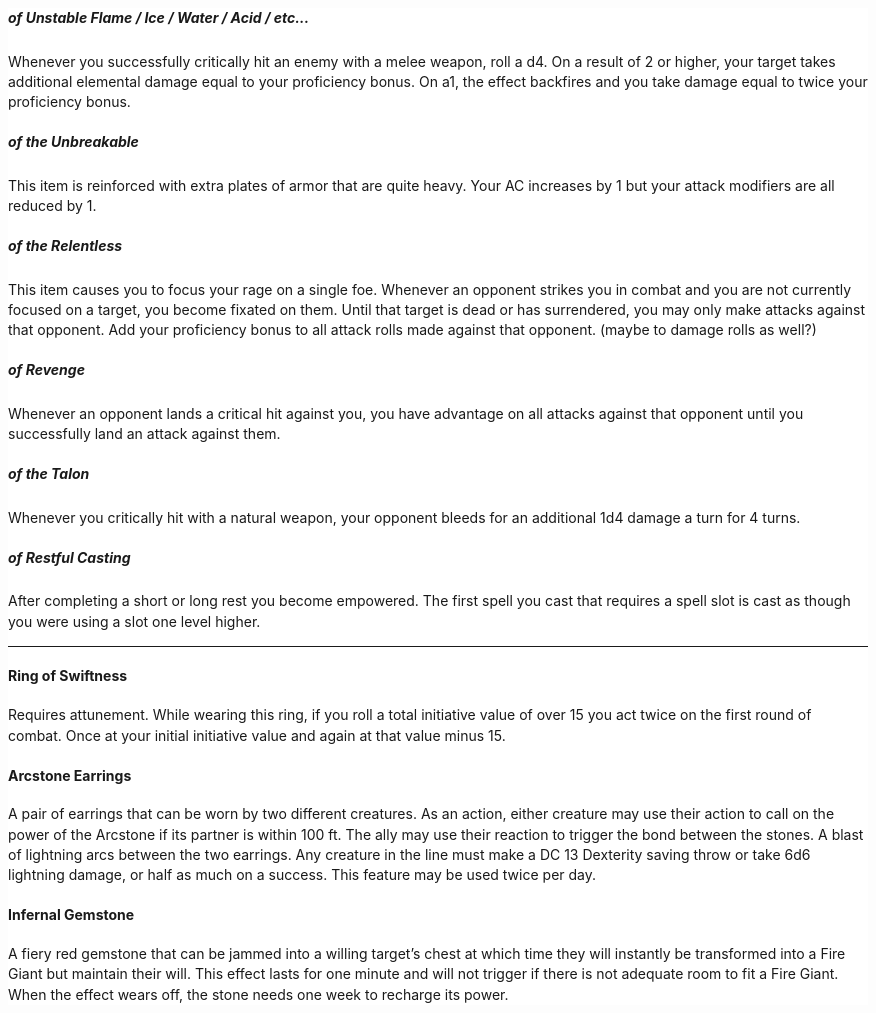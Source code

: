 ##### of Unstable Flame / Ice / Water / Acid / etc...

Whenever you successfully critically hit an enemy with a melee weapon, roll a d4. On a result of 2 or higher, your target takes additional elemental damage equal to your proficiency bonus. On a1, the effect backfires and you take damage equal to twice your proficiency bonus.

##### of the Unbreakable

This item is reinforced with extra plates of armor that are quite heavy. Your AC increases by 1 but your attack modifiers are all reduced by 1.

##### of the Relentless

This item causes you to focus your rage on a single foe. Whenever an opponent strikes you in combat and you are not currently focused on a target, you become fixated on them. Until that target is dead or has surrendered, you may only make attacks against that opponent. Add your proficiency bonus to all attack rolls made against that opponent. (maybe to damage rolls as well?)

##### of Revenge

Whenever an opponent lands a critical hit against you, you have advantage on all attacks against that opponent until you successfully land an attack against them.

##### of the Talon

Whenever you critically hit with a natural weapon, your opponent bleeds for an additional 1d4 damage a turn for 4 turns.

##### of Restful Casting

After completing a short or long rest you become empowered. The first spell you cast that requires a spell slot is cast as though you were using a slot one level higher.

---

#### Ring of Swiftness

Requires attunement. While wearing this ring, if you roll a total initiative value of over 15 you act twice on the first round of combat. Once at your initial initiative value and again at that value minus 15.

#### Arcstone Earrings

A pair of earrings that can be worn by two different creatures. As an action, either creature may use their action to call on the power of the Arcstone if its partner is within 100 ft. The ally may use their reaction to trigger the bond between the stones. A blast of lightning arcs between the two earrings. Any creature in the line must make a DC 13 Dexterity saving throw or take 6d6 lightning damage, or half as much on a success. This feature may be used twice per day.

#### Infernal Gemstone

A fiery red gemstone that can be jammed into a willing target’s chest at which time they will instantly be transformed into a Fire Giant but maintain their will. This effect lasts for one minute and will not trigger if there is not adequate room to fit a Fire Giant. When the effect wears off, the stone needs one week to recharge its power.
